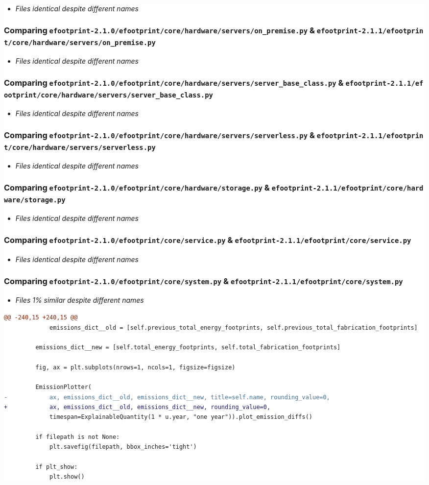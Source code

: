  * *Files identical despite different names*

### Comparing `efootprint-2.1.0/efootprint/core/hardware/servers/on_premise.py` & `efootprint-2.1.1/efootprint/core/hardware/servers/on_premise.py`

 * *Files identical despite different names*

### Comparing `efootprint-2.1.0/efootprint/core/hardware/servers/server_base_class.py` & `efootprint-2.1.1/efootprint/core/hardware/servers/server_base_class.py`

 * *Files identical despite different names*

### Comparing `efootprint-2.1.0/efootprint/core/hardware/servers/serverless.py` & `efootprint-2.1.1/efootprint/core/hardware/servers/serverless.py`

 * *Files identical despite different names*

### Comparing `efootprint-2.1.0/efootprint/core/hardware/storage.py` & `efootprint-2.1.1/efootprint/core/hardware/storage.py`

 * *Files identical despite different names*

### Comparing `efootprint-2.1.0/efootprint/core/service.py` & `efootprint-2.1.1/efootprint/core/service.py`

 * *Files identical despite different names*

### Comparing `efootprint-2.1.0/efootprint/core/system.py` & `efootprint-2.1.1/efootprint/core/system.py`

 * *Files 1% similar despite different names*

```diff
@@ -240,15 +240,15 @@
             emissions_dict__old = [self.previous_total_energy_footprints, self.previous_total_fabrication_footprints]
 
         emissions_dict__new = [self.total_energy_footprints, self.total_fabrication_footprints]
 
         fig, ax = plt.subplots(nrows=1, ncols=1, figsize=figsize)
 
         EmissionPlotter(
-            ax, emissions_dict__old, emissions_dict__new, title=self.name, rounding_value=0,
+            ax, emissions_dict__old, emissions_dict__new, rounding_value=0,
             timespan=ExplainableQuantity(1 * u.year, "one year")).plot_emission_diffs()
 
         if filepath is not None:
             plt.savefig(filepath, bbox_inches='tight')
 
         if plt_show:
             plt.show()
```
